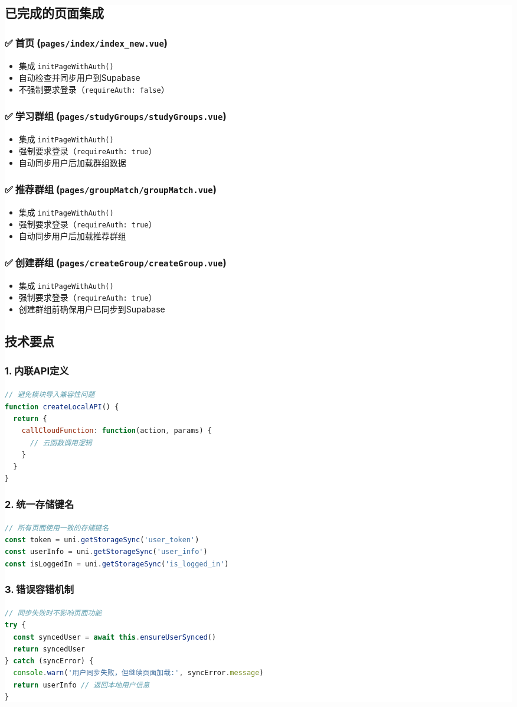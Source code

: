 ## 已完成的页面集成

### ✅ 首页 (`pages/index/index_new.vue`)
- 集成 `initPageWithAuth()`
- 自动检查并同步用户到Supabase
- 不强制要求登录（`requireAuth: false`）

### ✅ 学习群组 (`pages/studyGroups/studyGroups.vue`)
- 集成 `initPageWithAuth()`
- 强制要求登录（`requireAuth: true`）
- 自动同步用户后加载群组数据

### ✅ 推荐群组 (`pages/groupMatch/groupMatch.vue`)
- 集成 `initPageWithAuth()`
- 强制要求登录（`requireAuth: true`）
- 自动同步用户后加载推荐群组

### ✅ 创建群组 (`pages/createGroup/createGroup.vue`)
- 集成 `initPageWithAuth()`
- 强制要求登录（`requireAuth: true`）
- 创建群组前确保用户已同步到Supabase

## 技术要点

### 1. 内联API定义
```javascript
// 避免模块导入兼容性问题
function createLocalAPI() {
  return {
    callCloudFunction: function(action, params) {
      // 云函数调用逻辑
    }
  }
}
```

### 2. 统一存储键名
```javascript
// 所有页面使用一致的存储键名
const token = uni.getStorageSync('user_token')
const userInfo = uni.getStorageSync('user_info')
const isLoggedIn = uni.getStorageSync('is_logged_in')
```

### 3. 错误容错机制
```javascript
// 同步失败时不影响页面功能
try {
  const syncedUser = await this.ensureUserSynced()
  return syncedUser
} catch (syncError) {
  console.warn('用户同步失败，但继续页面加载:', syncError.message)
  return userInfo // 返回本地用户信息
}
```
